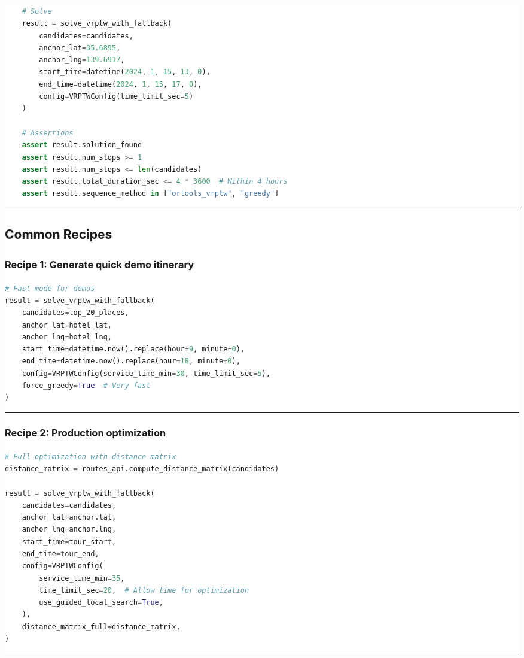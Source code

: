 ```python
    # Solve
    result = solve_vrptw_with_fallback(
        candidates=candidates,
        anchor_lat=35.6895,
        anchor_lng=139.6917,
        start_time=datetime(2024, 1, 15, 13, 0),
        end_time=datetime(2024, 1, 15, 17, 0),
        config=VRPTWConfig(time_limit_sec=5)
    )
    
    # Assertions
    assert result.solution_found
    assert result.num_stops >= 1
    assert result.num_stops <= len(candidates)
    assert result.total_duration_sec <= 4 * 3600  # Within 4 hours
    assert result.sequence_method in ["ortools_vrptw", "greedy"]
```

---

## Common Recipes

### Recipe 1: Generate quick demo itinerary

```python
# Fast mode for demos
result = solve_vrptw_with_fallback(
    candidates=top_20_places,
    anchor_lat=hotel_lat,
    anchor_lng=hotel_lng,
    start_time=datetime.now().replace(hour=9, minute=0),
    end_time=datetime.now().replace(hour=18, minute=0),
    config=VRPTWConfig(service_time_min=30, time_limit_sec=5),
    force_greedy=True  # Very fast
)
```

---

### Recipe 2: Production optimization

```python
# Full optimization with distance matrix
distance_matrix = routes_api.compute_distance_matrix(candidates)

result = solve_vrptw_with_fallback(
    candidates=candidates,
    anchor_lat=anchor.lat,
    anchor_lng=anchor.lng,
    start_time=tour_start,
    end_time=tour_end,
    config=VRPTWConfig(
        service_time_min=35,
        time_limit_sec=20,  # Allow time for optimization
        use_guided_local_search=True,
    ),
    distance_matrix_full=distance_matrix,
)
```

---